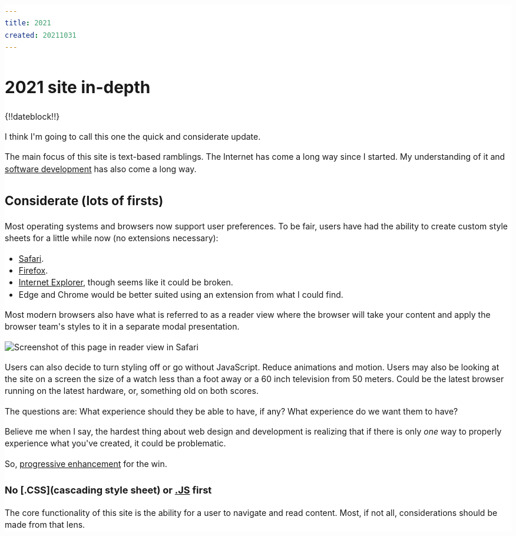 ```yaml
---
title: 2021
created: 20211031
---
```


# 2021 site in-depth

{!!dateblock!!}

I think I'm going to call this one the quick and considerate update.

The main focus of this site is text-based ramblings. The Internet has come a long way since I started. My understanding of it and [software development](/software-development/) has also come a long way.

## Considerate (lots of firsts)

Most operating systems and browsers now support user preferences. To be fair, users have had the ability to create custom style sheets for a little while now (no extensions necessary):

- [Safari](https://apple.stackexchange.com/questions/176831/change-css-style-in-safari-on-all-sites).
- [Firefox](https://support.mozilla.org/en-US/questions/841578).
- [Internet Explorer](https://support.microsoft.com/en-us/topic/internet-explorer-11-crashes-when-you-use-a-custom-style-sheet-b343676b-26c8-0c2d-624e-cc61a4cea53e), though seems like it could be broken.
- Edge and Chrome would be better suited using an extension from what I could find.

Most modern browsers also have what is referred to as a reader view where the browser will take your content and apply the browser team's styles to it in a separate modal presentation.

![Screenshot of this page in reader view in Safari](/media/web-development/reader-view.png)

Users can also decide to turn styling off or go without JavaScript. Reduce animations and motion. Users may also be looking at the site on a screen the size of a watch less than a foot away or a 60 inch television from 50 meters. Could be the latest browser running on the latest hardware, or, something old on both scores.

The questions are: What experience should they be able to have, if any? What experience do we want them to have?

Believe me when I say, the hardest thing about web design and development is realizing that if there is only *one* way to properly experience what you've created, it could be problematic.

So, [progressive enhancement](https://developer.mozilla.org/en-US/docs/Glossary/Progressive_Enhancement) for the win.

### No [.CSS](cascading style sheet) or [.JS](JavaScript) first

The core functionality of this site is the ability for a user to navigate and read content. Most, if not all, considerations should be made from that lens.
